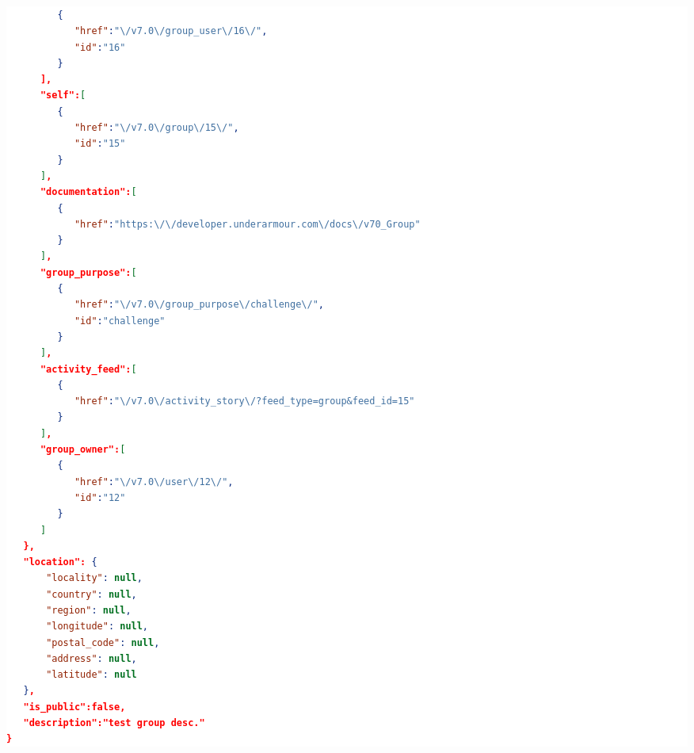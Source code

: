 ```json
         {
            "href":"\/v7.0\/group_user\/16\/",
            "id":"16"
         }
      ],
      "self":[
         {
            "href":"\/v7.0\/group\/15\/",
            "id":"15"
         }
      ],
      "documentation":[
         {
            "href":"https:\/\/developer.underarmour.com\/docs\/v70_Group"
         }
      ],
      "group_purpose":[
         {
            "href":"\/v7.0\/group_purpose\/challenge\/",
            "id":"challenge"
         }
      ],
      "activity_feed":[
         {
            "href":"\/v7.0\/activity_story\/?feed_type=group&feed_id=15"
         }
      ],
      "group_owner":[
         {
            "href":"\/v7.0\/user\/12\/",
            "id":"12"
         }
      ]
   },
   "location": {
       "locality": null,
       "country": null,
       "region": null,
       "longitude": null,
       "postal_code": null,
       "address": null,
       "latitude": null
   },
   "is_public":false,
   "description":"test group desc."
}
```

[ISO 8601 Duration]: http://en.wikipedia.org/wiki/ISO_8601#Durations
[ISO 8601 Datetime]: http://en.wikipedia.org/wiki/ISO_8601
[ISO-3166-1 Country Code]: http://en.wikipedia.org/wiki/ISO_3166-1_alpha-2
[ISO-3166-2]: http://en.wikipedia.org/wiki/ISO_3166-2
